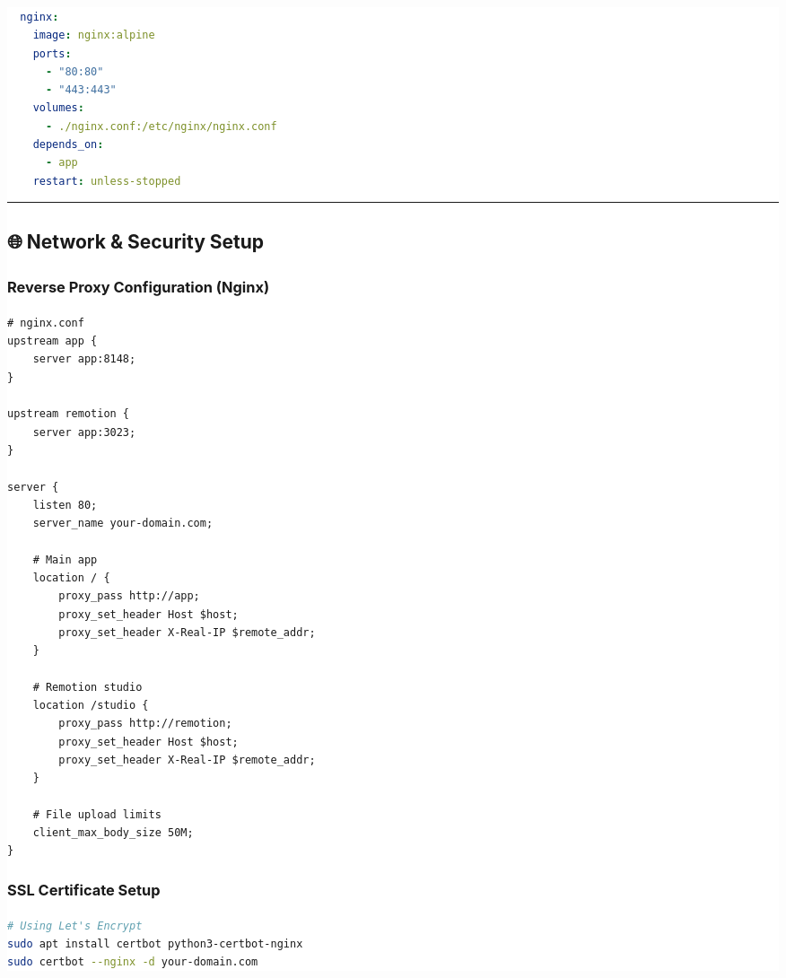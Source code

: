 ```yaml
  nginx:
    image: nginx:alpine
    ports:
      - "80:80"
      - "443:443"
    volumes:
      - ./nginx.conf:/etc/nginx/nginx.conf
    depends_on:
      - app
    restart: unless-stopped
```

---

## 🌐 Network & Security Setup

### Reverse Proxy Configuration (Nginx)
```nginx
# nginx.conf
upstream app {
    server app:8148;
}

upstream remotion {
    server app:3023;
}

server {
    listen 80;
    server_name your-domain.com;

    # Main app
    location / {
        proxy_pass http://app;
        proxy_set_header Host $host;
        proxy_set_header X-Real-IP $remote_addr;
    }

    # Remotion studio
    location /studio {
        proxy_pass http://remotion;
        proxy_set_header Host $host;
        proxy_set_header X-Real-IP $remote_addr;
    }

    # File upload limits
    client_max_body_size 50M;
}
```

### SSL Certificate Setup
```bash
# Using Let's Encrypt
sudo apt install certbot python3-certbot-nginx
sudo certbot --nginx -d your-domain.com
```

